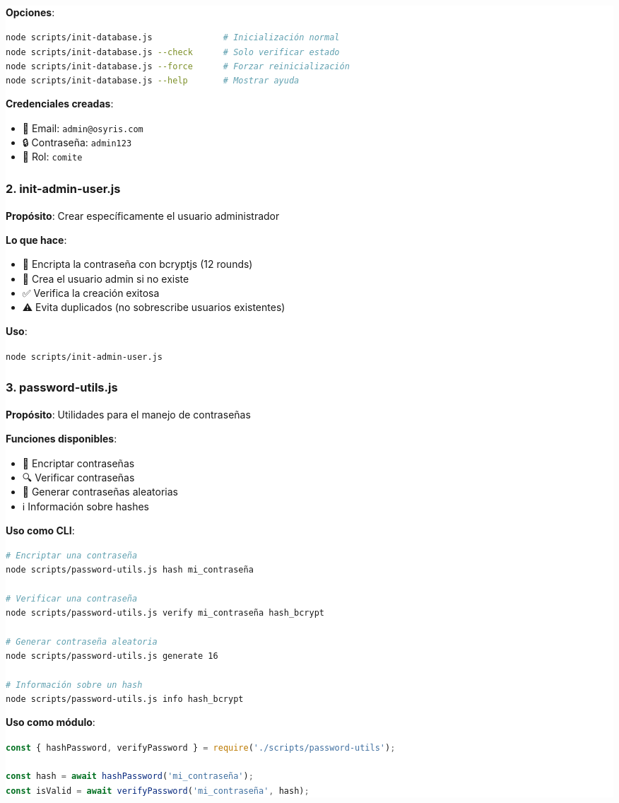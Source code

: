 **Opciones**:
```bash
node scripts/init-database.js              # Inicialización normal
node scripts/init-database.js --check      # Solo verificar estado
node scripts/init-database.js --force      # Forzar reinicialización
node scripts/init-database.js --help       # Mostrar ayuda
```

**Credenciales creadas**:
- 📧 Email: `admin@osyris.com`
- 🔒 Contraseña: `admin123`
- 👤 Rol: `comite`

### 2. init-admin-user.js

**Propósito**: Crear específicamente el usuario administrador

**Lo que hace**:
- 🔐 Encripta la contraseña con bcryptjs (12 rounds)
- 👤 Crea el usuario admin si no existe
- ✅ Verifica la creación exitosa
- ⚠️ Evita duplicados (no sobrescribe usuarios existentes)

**Uso**:
```bash
node scripts/init-admin-user.js
```

### 3. password-utils.js

**Propósito**: Utilidades para el manejo de contraseñas

**Funciones disponibles**:
- 🔐 Encriptar contraseñas
- 🔍 Verificar contraseñas
- 🎲 Generar contraseñas aleatorias
- ℹ️ Información sobre hashes

**Uso como CLI**:
```bash
# Encriptar una contraseña
node scripts/password-utils.js hash mi_contraseña

# Verificar una contraseña
node scripts/password-utils.js verify mi_contraseña hash_bcrypt

# Generar contraseña aleatoria
node scripts/password-utils.js generate 16

# Información sobre un hash
node scripts/password-utils.js info hash_bcrypt
```

**Uso como módulo**:
```javascript
const { hashPassword, verifyPassword } = require('./scripts/password-utils');

const hash = await hashPassword('mi_contraseña');
const isValid = await verifyPassword('mi_contraseña', hash);
```
